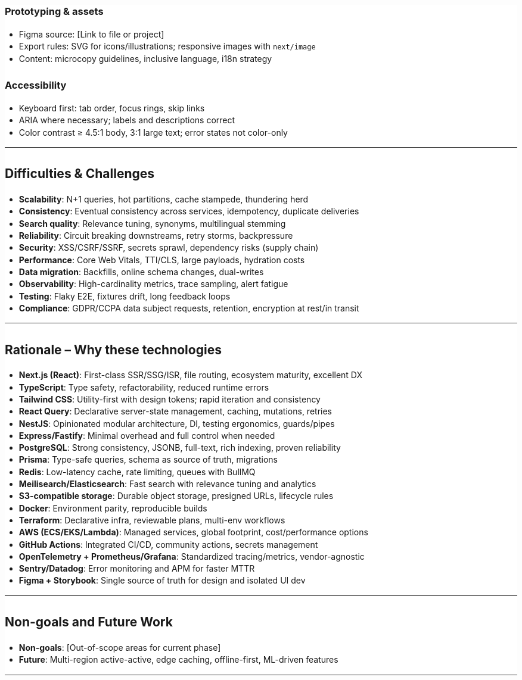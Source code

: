 ### Prototyping & assets
- Figma source: [Link to file or project]
- Export rules: SVG for icons/illustrations; responsive images with `next/image`
- Content: microcopy guidelines, inclusive language, i18n strategy

### Accessibility
- Keyboard first: tab order, focus rings, skip links
- ARIA where necessary; labels and descriptions correct
- Color contrast ≥ 4.5:1 body, 3:1 large text; error states not color-only

---

## Difficulties & Challenges
- **Scalability**: N+1 queries, hot partitions, cache stampede, thundering herd
- **Consistency**: Eventual consistency across services, idempotency, duplicate deliveries
- **Search quality**: Relevance tuning, synonyms, multilingual stemming
- **Reliability**: Circuit breaking downstreams, retry storms, backpressure
- **Security**: XSS/CSRF/SSRF, secrets sprawl, dependency risks (supply chain)
- **Performance**: Core Web Vitals, TTI/CLS, large payloads, hydration costs
- **Data migration**: Backfills, online schema changes, dual-writes
- **Observability**: High-cardinality metrics, trace sampling, alert fatigue
- **Testing**: Flaky E2E, fixtures drift, long feedback loops
- **Compliance**: GDPR/CCPA data subject requests, retention, encryption at rest/in transit

---

## Rationale – Why these technologies
- **Next.js (React)**: First-class SSR/SSG/ISR, file routing, ecosystem maturity, excellent DX
- **TypeScript**: Type safety, refactorability, reduced runtime errors
- **Tailwind CSS**: Utility-first with design tokens; rapid iteration and consistency
- **React Query**: Declarative server-state management, caching, mutations, retries
- **NestJS**: Opinionated modular architecture, DI, testing ergonomics, guards/pipes
- **Express/Fastify**: Minimal overhead and full control when needed
- **PostgreSQL**: Strong consistency, JSONB, full-text, rich indexing, proven reliability
- **Prisma**: Type-safe queries, schema as source of truth, migrations
- **Redis**: Low-latency cache, rate limiting, queues with BullMQ
- **Meilisearch/Elasticsearch**: Fast search with relevance tuning and analytics
- **S3-compatible storage**: Durable object storage, presigned URLs, lifecycle rules
- **Docker**: Environment parity, reproducible builds
- **Terraform**: Declarative infra, reviewable plans, multi-env workflows
- **AWS (ECS/EKS/Lambda)**: Managed services, global footprint, cost/performance options
- **GitHub Actions**: Integrated CI/CD, community actions, secrets management
- **OpenTelemetry + Prometheus/Grafana**: Standardized tracing/metrics, vendor-agnostic
- **Sentry/Datadog**: Error monitoring and APM for faster MTTR
- **Figma + Storybook**: Single source of truth for design and isolated UI dev

---

## Non-goals and Future Work
- **Non-goals**: [Out-of-scope areas for current phase]
- **Future**: Multi-region active-active, edge caching, offline-first, ML-driven features

---